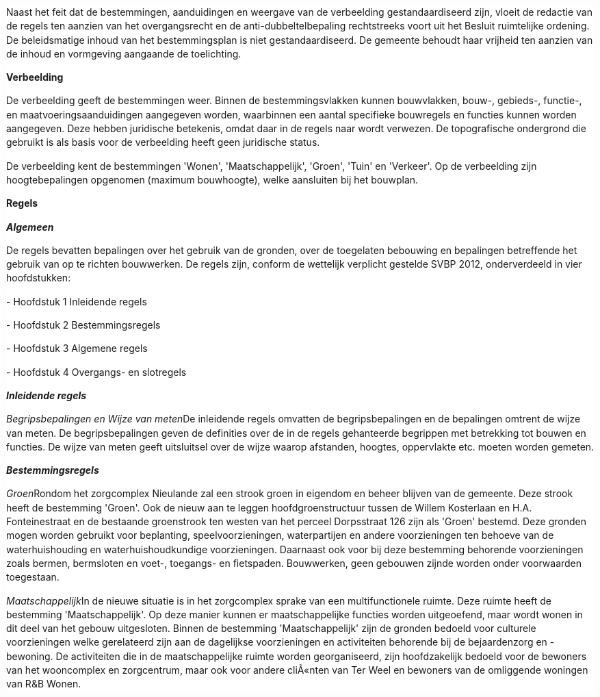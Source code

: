 Naast het feit dat de bestemmingen, aanduidingen en weergave van de verbeelding gestandaardiseerd zijn, vloeit de redactie van de regels ten aanzien van het overgangsrecht en de anti\-dubbeltelbepaling rechtstreeks voort uit het Besluit ruimtelijke ordening. De beleidsmatige inhoud van het bestemmingsplan is niet gestandaardiseerd. De gemeente behoudt haar vrijheid ten aanzien van de inhoud en vormgeving aangaande de toelichting.

**Verbeelding**

De verbeelding geeft de bestemmingen weer. Binnen de bestemmingsvlakken kunnen bouwvlakken, bouw\-, gebieds\-, functie\-, en maatvoeringsaanduidingen aangegeven worden, waarbinnen een aantal specifieke bouwregels en functies kunnen worden aangegeven. Deze hebben juridische betekenis, omdat daar in de regels naar wordt verwezen. De topografische ondergrond die gebruikt is als basis voor de verbeelding heeft geen juridische status.

De verbeelding kent de bestemmingen 'Wonen', 'Maatschappelijk', 'Groen', 'Tuin' en 'Verkeer'. Op de verbeelding zijn hoogtebepalingen opgenomen (maximum bouwhoogte), welke aansluiten bij het bouwplan.

**Regels**

***Algemeen***

De regels bevatten bepalingen over het gebruik van de gronden, over de toegelaten bebouwing en bepalingen betreffende het gebruik van op te richten bouwwerken. De regels zijn, conform de wettelijk verplicht gestelde SVBP 2012, onderverdeeld in vier hoofdstukken:

\- Hoofdstuk 1 Inleidende regels

\- Hoofdstuk 2 Bestemmingsregels

\- Hoofdstuk 3 Algemene regels

\- Hoofdstuk 4 Overgangs\- en slotregels

***Inleidende regels***

*Begripsbepalingen en Wijze van meten*De inleidende regels omvatten de begripsbepalingen en de bepalingen omtrent de wijze van meten. De begripsbepalingen geven de definities over de in de regels gehanteerde begrippen met betrekking tot bouwen en functies. De wijze van meten geeft uitsluitsel over de wijze waarop afstanden, hoogtes, oppervlakte etc. moeten worden gemeten.

***Bestemmingsregels***

*Groen*Rondom het zorgcomplex Nieulande zal een strook groen in eigendom en beheer blijven van de gemeente. Deze strook heeft de bestemming 'Groen'. Ook de nieuw aan te leggen hoofdgroenstructuur tussen de Willem Kosterlaan en H.A. Fonteinestraat en de bestaande groenstrook ten westen van het perceel Dorpsstraat 126 zijn als 'Groen' bestemd. Deze gronden mogen worden gebruikt voor beplanting, speelvoorzieningen, waterpartijen en andere voorzieningen ten behoeve van de waterhuishouding en waterhuishoudkundige voorzieningen. Daarnaast ook voor bij deze bestemming behorende voorzieningen zoals bermen, bermsloten en voet\-, toegangs\- en fietspaden. Bouwwerken, geen gebouwen zijnde worden onder voorwaarden toegestaan.

*Maatschappelijk*In de nieuwe situatie is in het zorgcomplex sprake van een multifunctionele ruimte. Deze ruimte heeft de bestemming 'Maatschappelijk'. Op deze manier kunnen er maatschappelijke functies worden uitgeoefend, maar wordt wonen in dit deel van het gebouw uitgesloten. Binnen de bestemming 'Maatschappelijk' zijn de gronden bedoeld voor culturele voorzieningen welke gerelateerd zijn aan de dagelijkse voorzieningen en activiteiten behorende bij de bejaardenzorg en \- bewoning. De activiteiten die in de maatschappelijke ruimte worden georganiseerd, zijn hoofdzakelijk bedoeld voor de bewoners van het wooncomplex en zorgcentrum, maar ook voor andere cliÃ«nten van Ter Weel en bewoners van de omliggende woningen van R\&B Wonen.
